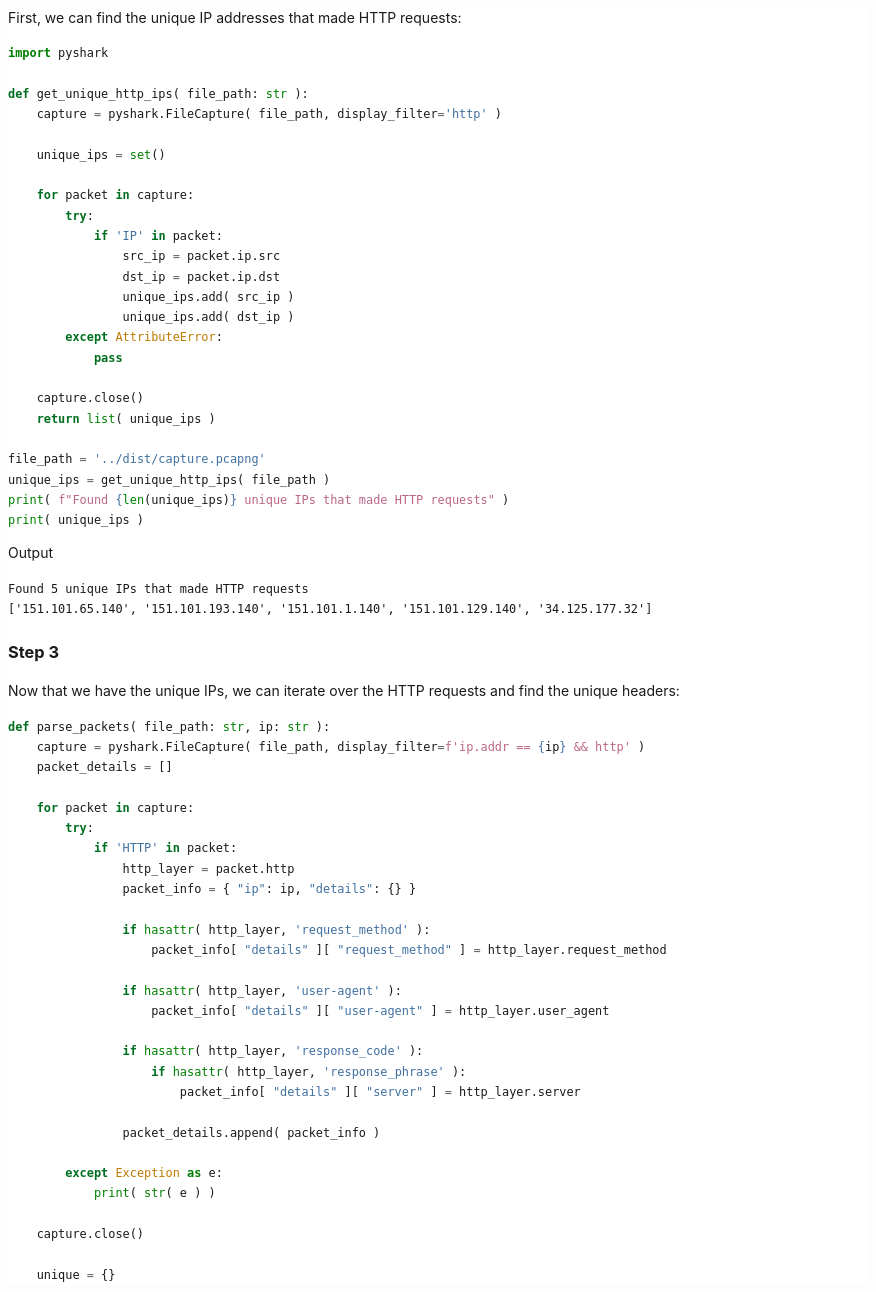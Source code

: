 First, we can find the unique IP addresses that made HTTP requests:
```python
import pyshark

def get_unique_http_ips( file_path: str ):
    capture = pyshark.FileCapture( file_path, display_filter='http' )

    unique_ips = set()

    for packet in capture:
        try:
            if 'IP' in packet:
                src_ip = packet.ip.src
                dst_ip = packet.ip.dst
                unique_ips.add( src_ip )
                unique_ips.add( dst_ip )
        except AttributeError:
            pass

    capture.close()
    return list( unique_ips )

file_path = '../dist/capture.pcapng'
unique_ips = get_unique_http_ips( file_path )
print( f"Found {len(unique_ips)} unique IPs that made HTTP requests" )
print( unique_ips )
```

Output
```
Found 5 unique IPs that made HTTP requests
['151.101.65.140', '151.101.193.140', '151.101.1.140', '151.101.129.140', '34.125.177.32']
```

### Step 3
Now that we have the unique IPs, we can iterate over the HTTP requests and find the unique headers:
```python
def parse_packets( file_path: str, ip: str ):
    capture = pyshark.FileCapture( file_path, display_filter=f'ip.addr == {ip} && http' )
    packet_details = []

    for packet in capture:
        try:
            if 'HTTP' in packet:
                http_layer = packet.http
                packet_info = { "ip": ip, "details": {} }

                if hasattr( http_layer, 'request_method' ):
                    packet_info[ "details" ][ "request_method" ] = http_layer.request_method

                if hasattr( http_layer, 'user-agent' ):
                    packet_info[ "details" ][ "user-agent" ] = http_layer.user_agent

                if hasattr( http_layer, 'response_code' ):
                    if hasattr( http_layer, 'response_phrase' ):
                        packet_info[ "details" ][ "server" ] = http_layer.server

                packet_details.append( packet_info )

        except Exception as e:
            print( str( e ) )

    capture.close()

    unique = {}
```